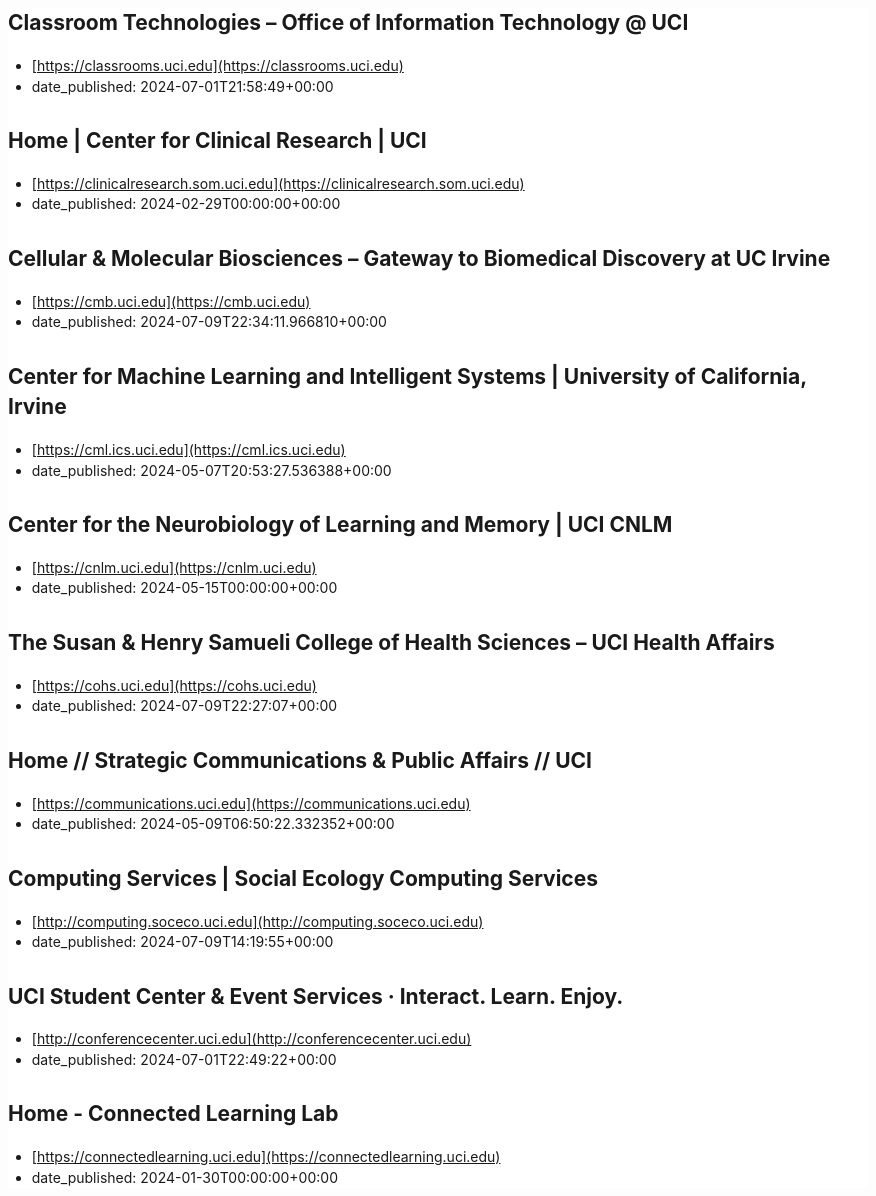  ## Classroom Technologies – Office of Information Technology @ UCI
 - [https://classrooms.uci.edu](https://classrooms.uci.edu)
 - date_published: 2024-07-01T21:58:49+00:00

 ## Home | Center for Clinical Research | UCI
 - [https://clinicalresearch.som.uci.edu](https://clinicalresearch.som.uci.edu)
 - date_published: 2024-02-29T00:00:00+00:00

 ## Cellular & Molecular Biosciences – Gateway to Biomedical Discovery at UC Irvine
 - [https://cmb.uci.edu](https://cmb.uci.edu)
 - date_published: 2024-07-09T22:34:11.966810+00:00

 ## Center for Machine Learning and Intelligent Systems | University of California, Irvine
 - [https://cml.ics.uci.edu](https://cml.ics.uci.edu)
 - date_published: 2024-05-07T20:53:27.536388+00:00

 ## Center for the Neurobiology of Learning and Memory | UCI CNLM
 - [https://cnlm.uci.edu](https://cnlm.uci.edu)
 - date_published: 2024-05-15T00:00:00+00:00

 ## The Susan & Henry Samueli College of Health Sciences – UCI Health Affairs
 - [https://cohs.uci.edu](https://cohs.uci.edu)
 - date_published: 2024-07-09T22:27:07+00:00

 ## Home // Strategic Communications & Public Affairs // UCI
 - [https://communications.uci.edu](https://communications.uci.edu)
 - date_published: 2024-05-09T06:50:22.332352+00:00

 ## Computing Services | Social Ecology Computing Services
 - [http://computing.soceco.uci.edu](http://computing.soceco.uci.edu)
 - date_published: 2024-07-09T14:19:55+00:00

 ## UCI Student Center & Event Services · Interact. Learn. Enjoy.
 - [http://conferencecenter.uci.edu](http://conferencecenter.uci.edu)
 - date_published: 2024-07-01T22:49:22+00:00

 ## Home - Connected Learning Lab
 - [https://connectedlearning.uci.edu](https://connectedlearning.uci.edu)
 - date_published: 2024-01-30T00:00:00+00:00
